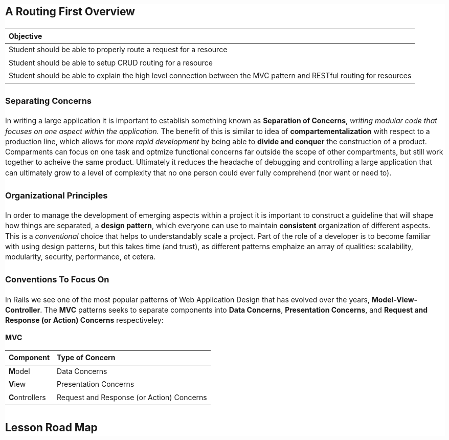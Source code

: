 
## A Routing First Overview


| Objective |
| :----   |
| Student should be able to properly route a request for a resource |
|   Student should be able to setup CRUD routing for a resource |
|   Student should be able to explain the high level connection between the MVC pattern and RESTful routing for resources |



### Separating Concerns

In writing a large application it is important to establish something known as **Separation of Concerns**, *writing modular code that focuses on one aspect within the application.* The benefit of this is similar to idea of **compartementalization** with respect to a production line, which allows for *more rapid development* by being able to **divide and conquer** the construction of a product. Comparments can focus on one task and optmize functional concerns far outside the scope of other compartments, but still work together to acheive the same product.  Ultimately it reduces the headache of debugging and controlling a large application that can ultimately grow to a level of complexity that no one person could ever fully comprehend (nor want or need to). 

### Organizational Principles

In order to manage the development of emerging aspects within a project it is important to construct a guideline that will shape how things are separated, a **design pattern**, which everyone can use to maintain **consistent** organization of different aspects. This is a *conventional* choice that helps to understandably scale a project. Part of the role of a developer is to become familiar with using design patterns, but this takes time (and trust), as different patterns emphaize an array of qualities: scalability, modularity, security, performance, et cetera.

### Conventions To Focus On

In Rails we see one of the most popular patterns of Web Application Design that has evolved over the years, **Model-View-Controller**. The **MVC** patterns seeks to separate components into **Data Concerns**, **Presentation Concerns**, and **Request and Response (or Action) Concerns** respectiveley:

**MVC**

| Component | Type of Concern |
| :--- | :--- |
| <b>M</b>odel | Data Concerns |
| <b>V</b>iew | Presentation Concerns |
|<b>C</b>ontrollers  | Request and Response (or Action) Concerns |



## Lesson Road Map
